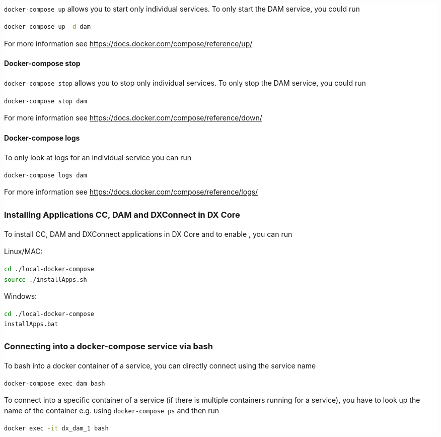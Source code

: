 `docker-compose up` allows you to start only individual services.
To only start the DAM service, you could run

```bash
docker-compose up -d dam
```

For more information see <https://docs.docker.com/compose/reference/up/>

#### Docker-compose stop

`docker-compose stop` allows you to stop only individual services.
To only stop the DAM service, you could run

```bash
docker-compose stop dam
```

For more information see <https://docs.docker.com/compose/reference/down/>

#### Docker-compose logs

To only look at logs for an individual service you can run

```bash
docker-compose logs dam
```

For more information see <https://docs.docker.com/compose/reference/logs/>

### Installing Applications CC, DAM and DXConnect in DX Core

To install CC, DAM and DXConnect applications in DX Core and to enable , you can run

Linux/MAC:

```bash
cd ./local-docker-compose
source ./installApps.sh
```

Windows:

```bash
cd ./local-docker-compose
installApps.bat
```

### Connecting into a docker-compose service via bash

To bash into a docker container of a service, you can directly connect using the service name

```bash
docker-compose exec dam bash
```

To connect into a specific container of a service (if there is multiple containers running for a service), you have to look up the name of the container e.g. using `docker-compose ps` and then run

```bash
docker exec -it dx_dam_1 bash
```
